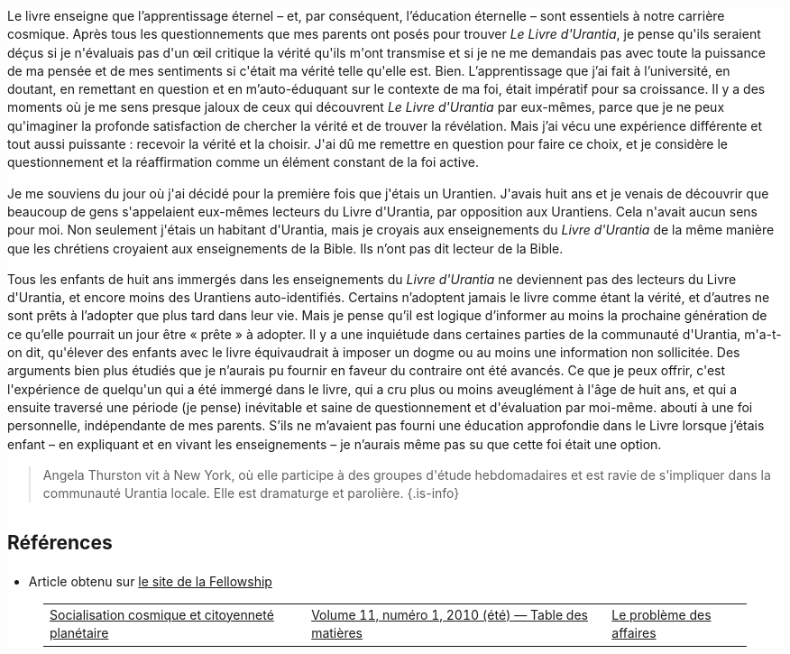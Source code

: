 Le livre enseigne que l’apprentissage éternel – et, par conséquent, l’éducation éternelle – sont essentiels à notre carrière cosmique. Après tous les questionnements que mes parents ont posés pour trouver _Le Livre d'Urantia_, je pense qu'ils seraient déçus si je n'évaluais pas d'un œil critique la vérité qu'ils m'ont transmise et si je ne me demandais pas avec toute la puissance de ma pensée et de mes sentiments si c'était ma vérité telle qu'elle est. Bien. L’apprentissage que j’ai fait à l’université, en doutant, en remettant en question et en m’auto-éduquant sur le contexte de ma foi, était impératif pour sa croissance. Il y a des moments où je me sens presque jaloux de ceux qui découvrent _Le Livre d'Urantia_ par eux-mêmes, parce que je ne peux qu'imaginer la profonde satisfaction de chercher la vérité et de trouver la révélation. Mais j’ai vécu une expérience différente et tout aussi puissante : recevoir la vérité et la choisir. J'ai dû me remettre en question pour faire ce choix, et je considère le questionnement et la réaffirmation comme un élément constant de la foi active. 

Je me souviens du jour où j'ai décidé pour la première fois que j'étais un Urantien. J'avais huit ans et je venais de découvrir que beaucoup de gens s'appelaient eux-mêmes lecteurs du Livre d'Urantia, par opposition aux Urantiens. Cela n'avait aucun sens pour moi. Non seulement j'étais un habitant d'Urantia, mais je croyais aux enseignements du _Livre d'Urantia_ de la même manière que les chrétiens croyaient aux enseignements de la Bible. Ils n’ont pas dit lecteur de la Bible. 

Tous les enfants de huit ans immergés dans les enseignements du _Livre d'Urantia_ ne deviennent pas des lecteurs du Livre d'Urantia, et encore moins des Urantiens auto-identifiés. Certains n’adoptent jamais le livre comme étant la vérité, et d’autres ne sont prêts à l’adopter que plus tard dans leur vie. Mais je pense qu’il est logique d’informer au moins la prochaine génération de ce qu’elle pourrait un jour être « prête » à adopter. Il y a une inquiétude dans certaines parties de la communauté d'Urantia, m'a-t-on dit, qu'élever des enfants avec le livre équivaudrait à imposer un dogme ou au moins une information non sollicitée. Des arguments bien plus étudiés que je n’aurais pu fournir en faveur du contraire ont été avancés. Ce que je peux offrir, c'est l'expérience de quelqu'un qui a été immergé dans le livre, qui a cru plus ou moins aveuglément à l'âge de huit ans, et qui a ensuite traversé une période (je pense) inévitable et saine de questionnement et d'évaluation par moi-même. abouti à une foi personnelle, indépendante de mes parents. S’ils ne m’avaient pas fourni une éducation approfondie dans le Livre lorsque j’étais enfant – en expliquant et en vivant les enseignements – je n’aurais même pas su que cette foi était une option. 

> Angela Thurston vit à New York, où elle participe à des groupes d'étude hebdomadaires et est ravie de s'impliquer dans la communauté Urantia locale. Elle est dramaturge et parolière. 
{.is-info}

## Références

- Article obtenu sur [le site de la Fellowship](https://urantia-book.org/archive/newsletters/herald/)



<figure class="table chapter-navigator">
  <table>
    <tbody>
      <tr>
        <td>
        <a href="/fr/article/Dave_Holt/Cosmic_Socialization_and_Planetary_Citizenship">
          <span class="mdi mdi-arrow-left-drop-circle"></span><span class="pl-2">Socialisation cosmique et citoyenneté planétaire</span>
        </a>
        </td>
        <td>
        <a href="/fr/index/articles_herald#volume-11-numéro-1-2010-été">
          <span class="mdi mdi-book-open-variant"></span><span class="pl-2">Volume 11, numéro 1, 2010 (été) — Table des matières</span>
        </a>
        </td>
        <td>
        <a href="/fr/article/Dan_Amyx/The_Problem_of_Business">
          <span class="pr-2">Le problème des affaires</span><span class="mdi mdi-arrow-right-drop-circle"></span>
        </a>
        </td>
      </tr>
